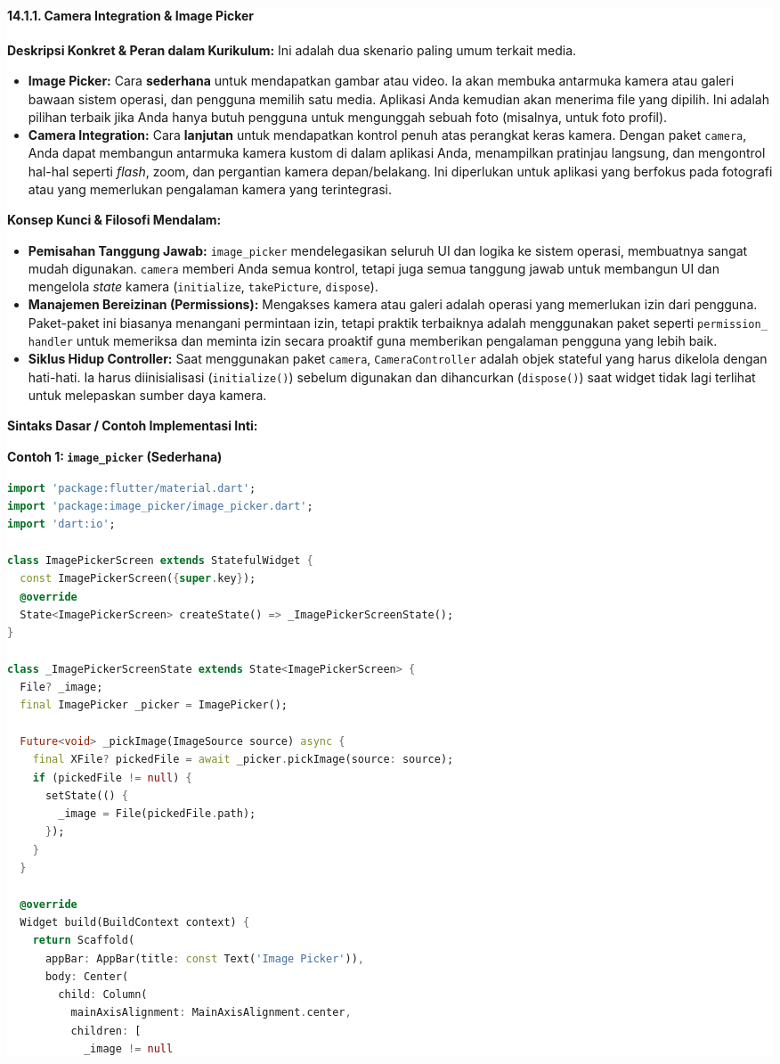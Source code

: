 #### **14.1.1. Camera Integration & Image Picker**

**Deskripsi Konkret & Peran dalam Kurikulum:**
Ini adalah dua skenario paling umum terkait media.

- **Image Picker:** Cara **sederhana** untuk mendapatkan gambar atau video. Ia akan membuka antarmuka kamera atau galeri bawaan sistem operasi, dan pengguna memilih satu media. Aplikasi Anda kemudian akan menerima file yang dipilih. Ini adalah pilihan terbaik jika Anda hanya butuh pengguna untuk mengunggah sebuah foto (misalnya, untuk foto profil).
- **Camera Integration:** Cara **lanjutan** untuk mendapatkan kontrol penuh atas perangkat keras kamera. Dengan paket `camera`, Anda dapat membangun antarmuka kamera kustom di dalam aplikasi Anda, menampilkan pratinjau langsung, dan mengontrol hal-hal seperti _flash_, zoom, dan pergantian kamera depan/belakang. Ini diperlukan untuk aplikasi yang berfokus pada fotografi atau yang memerlukan pengalaman kamera yang terintegrasi.

**Konsep Kunci & Filosofi Mendalam:**

- **Pemisahan Tanggung Jawab:** `image_picker` mendelegasikan seluruh UI dan logika ke sistem operasi, membuatnya sangat mudah digunakan. `camera` memberi Anda semua kontrol, tetapi juga semua tanggung jawab untuk membangun UI dan mengelola _state_ kamera (`initialize`, `takePicture`, `dispose`).
- **Manajemen Bereizinan (Permissions):** Mengakses kamera atau galeri adalah operasi yang memerlukan izin dari pengguna. Paket-paket ini biasanya menangani permintaan izin, tetapi praktik terbaiknya adalah menggunakan paket seperti `permission_handler` untuk memeriksa dan meminta izin secara proaktif guna memberikan pengalaman pengguna yang lebih baik.
- **Siklus Hidup Controller:** Saat menggunakan paket `camera`, `CameraController` adalah objek stateful yang harus dikelola dengan hati-hati. Ia harus diinisialisasi (`initialize()`) sebelum digunakan dan dihancurkan (`dispose()`) saat widget tidak lagi terlihat untuk melepaskan sumber daya kamera.

**Sintaks Dasar / Contoh Implementasi Inti:**

**Contoh 1: `image_picker` (Sederhana)**

```dart
import 'package:flutter/material.dart';
import 'package:image_picker/image_picker.dart';
import 'dart:io';

class ImagePickerScreen extends StatefulWidget {
  const ImagePickerScreen({super.key});
  @override
  State<ImagePickerScreen> createState() => _ImagePickerScreenState();
}

class _ImagePickerScreenState extends State<ImagePickerScreen> {
  File? _image;
  final ImagePicker _picker = ImagePicker();

  Future<void> _pickImage(ImageSource source) async {
    final XFile? pickedFile = await _picker.pickImage(source: source);
    if (pickedFile != null) {
      setState(() {
        _image = File(pickedFile.path);
      });
    }
  }

  @override
  Widget build(BuildContext context) {
    return Scaffold(
      appBar: AppBar(title: const Text('Image Picker')),
      body: Center(
        child: Column(
          mainAxisAlignment: MainAxisAlignment.center,
          children: [
            _image != null
```